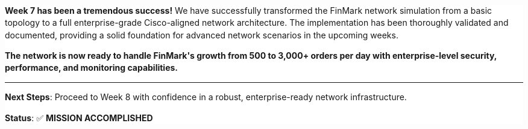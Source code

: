 **Week 7 has been a tremendous success!** We have successfully transformed the FinMark network simulation from a basic topology to a full enterprise-grade Cisco-aligned network architecture. The implementation has been thoroughly validated and documented, providing a solid foundation for advanced network scenarios in the upcoming weeks.

**The network is now ready to handle FinMark's growth from 500 to 3,000+ orders per day with enterprise-level security, performance, and monitoring capabilities.**

---

**Next Steps**: Proceed to Week 8 with confidence in a robust, enterprise-ready network infrastructure.

**Status**: ✅ **MISSION ACCOMPLISHED**
